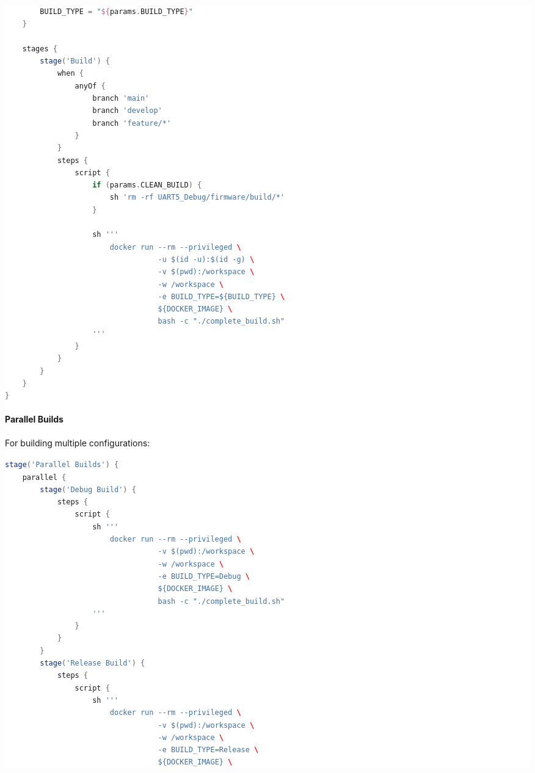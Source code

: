 ```groovy
        BUILD_TYPE = "${params.BUILD_TYPE}"
    }
    
    stages {
        stage('Build') {
            when {
                anyOf {
                    branch 'main'
                    branch 'develop'
                    branch 'feature/*'
                }
            }
            steps {
                script {
                    if (params.CLEAN_BUILD) {
                        sh 'rm -rf UART5_Debug/firmware/build/*'
                    }
                    
                    sh '''
                        docker run --rm --privileged \
                                   -u $(id -u):$(id -g) \
                                   -v $(pwd):/workspace \
                                   -w /workspace \
                                   -e BUILD_TYPE=${BUILD_TYPE} \
                                   ${DOCKER_IMAGE} \
                                   bash -c "./complete_build.sh"
                    '''
                }
            }
        }
    }
}
```

#### Parallel Builds

For building multiple configurations:

```groovy
stage('Parallel Builds') {
    parallel {
        stage('Debug Build') {
            steps {
                script {
                    sh '''
                        docker run --rm --privileged \
                                   -v $(pwd):/workspace \
                                   -w /workspace \
                                   -e BUILD_TYPE=Debug \
                                   ${DOCKER_IMAGE} \
                                   bash -c "./complete_build.sh"
                    '''
                }
            }
        }
        stage('Release Build') {
            steps {
                script {
                    sh '''
                        docker run --rm --privileged \
                                   -v $(pwd):/workspace \
                                   -w /workspace \
                                   -e BUILD_TYPE=Release \
                                   ${DOCKER_IMAGE} \
```